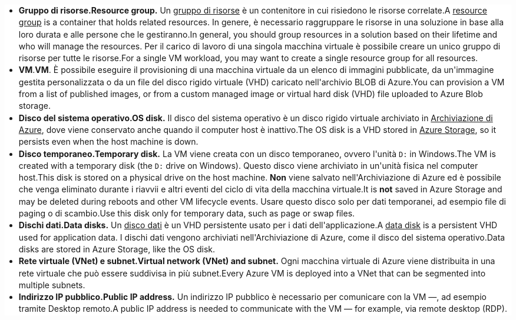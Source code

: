 * <span data-ttu-id="d9b2e-112">**Gruppo di risorse.**</span><span class="sxs-lookup"><span data-stu-id="d9b2e-112">**Resource group.**</span></span> <span data-ttu-id="d9b2e-113">Un [gruppo di risorse][resource-manager-overview] è un contenitore in cui risiedono le risorse correlate.</span><span class="sxs-lookup"><span data-stu-id="d9b2e-113">A [resource group][resource-manager-overview] is a container that holds related resources.</span></span> <span data-ttu-id="d9b2e-114">In genere, è necessario raggruppare le risorse in una soluzione in base alla loro durata e alle persone che le gestiranno.</span><span class="sxs-lookup"><span data-stu-id="d9b2e-114">In general, you should group resources in a solution based on their lifetime and who will manage the resources.</span></span> <span data-ttu-id="d9b2e-115">Per il carico di lavoro di una singola macchina virtuale è possibile creare un unico gruppo di risorse per tutte le risorse.</span><span class="sxs-lookup"><span data-stu-id="d9b2e-115">For a single VM workload, you may want to create a single resource group for all resources.</span></span>
* <span data-ttu-id="d9b2e-116">**VM**.</span><span class="sxs-lookup"><span data-stu-id="d9b2e-116">**VM**.</span></span> <span data-ttu-id="d9b2e-117">È possibile eseguire il provisioning di una macchina virtuale da un elenco di immagini pubblicate, da un'immagine gestita personalizzata o da un file del disco rigido virtuale (VHD) caricato nell'archivio BLOB di Azure.</span><span class="sxs-lookup"><span data-stu-id="d9b2e-117">You can provision a VM from a list of published images, or from a custom managed image or virtual hard disk (VHD) file uploaded to Azure Blob storage.</span></span>
* <span data-ttu-id="d9b2e-118">**Disco del sistema operativo.**</span><span class="sxs-lookup"><span data-stu-id="d9b2e-118">**OS disk.**</span></span> <span data-ttu-id="d9b2e-119">Il disco del sistema operativo è un disco rigido virtuale archiviato in [Archiviazione di Azure][azure-storage], dove viene conservato anche quando il computer host è inattivo.</span><span class="sxs-lookup"><span data-stu-id="d9b2e-119">The OS disk is a VHD stored in [Azure Storage][azure-storage], so it persists even when the host machine is down.</span></span>
* <span data-ttu-id="d9b2e-120">**Disco temporaneo.**</span><span class="sxs-lookup"><span data-stu-id="d9b2e-120">**Temporary disk.**</span></span> <span data-ttu-id="d9b2e-121">La VM viene creata con un disco temporaneo, ovvero l'unità `D:` in Windows.</span><span class="sxs-lookup"><span data-stu-id="d9b2e-121">The VM is created with a temporary disk (the `D:` drive on Windows).</span></span> <span data-ttu-id="d9b2e-122">Questo disco viene archiviato in un'unità fisica nel computer host.</span><span class="sxs-lookup"><span data-stu-id="d9b2e-122">This disk is stored on a physical drive on the host machine.</span></span> <span data-ttu-id="d9b2e-123">**Non** viene salvato nell'Archiviazione di Azure ed è possibile che venga eliminato durante i riavvii e altri eventi del ciclo di vita della macchina virtuale.</span><span class="sxs-lookup"><span data-stu-id="d9b2e-123">It is **not** saved in Azure Storage and may be deleted during reboots and other VM lifecycle events.</span></span> <span data-ttu-id="d9b2e-124">Usare questo disco solo per dati temporanei, ad esempio file di paging o di scambio.</span><span class="sxs-lookup"><span data-stu-id="d9b2e-124">Use this disk only for temporary data, such as page or swap files.</span></span>
* <span data-ttu-id="d9b2e-125">**Dischi dati.**</span><span class="sxs-lookup"><span data-stu-id="d9b2e-125">**Data disks.**</span></span> <span data-ttu-id="d9b2e-126">Un [disco dati][data-disk] è un VHD persistente usato per i dati dell'applicazione.</span><span class="sxs-lookup"><span data-stu-id="d9b2e-126">A [data disk][data-disk] is a persistent VHD used for application data.</span></span> <span data-ttu-id="d9b2e-127">I dischi dati vengono archiviati nell'Archiviazione di Azure, come il disco del sistema operativo.</span><span class="sxs-lookup"><span data-stu-id="d9b2e-127">Data disks are stored in Azure Storage, like the OS disk.</span></span>
* <span data-ttu-id="d9b2e-128">**Rete virtuale (VNet) e subnet.**</span><span class="sxs-lookup"><span data-stu-id="d9b2e-128">**Virtual network (VNet) and subnet.**</span></span> <span data-ttu-id="d9b2e-129">Ogni macchina virtuale di Azure viene distribuita in una rete virtuale che può essere suddivisa in più subnet.</span><span class="sxs-lookup"><span data-stu-id="d9b2e-129">Every Azure VM is deployed into a VNet that can be segmented into multiple subnets.</span></span>
* <span data-ttu-id="d9b2e-130">**Indirizzo IP pubblico.**</span><span class="sxs-lookup"><span data-stu-id="d9b2e-130">**Public IP address.**</span></span> <span data-ttu-id="d9b2e-131">Un indirizzo IP pubblico è necessario per comunicare con la VM &mdash;, ad esempio tramite Desktop remoto.</span><span class="sxs-lookup"><span data-stu-id="d9b2e-131">A public IP address is needed to communicate with the VM &mdash; for example, via remote desktop (RDP).</span></span>  

[audit-logs]: https://azure.microsoft.com/blog/analyze-azure-audit-logs-in-powerbi-more/
[availability-set]: /azure/virtual-machines/virtual-machines-windows-create-availability-set
[azbb]: https://github.com/mspnp/template-building-blocks/wiki/Install-Azure-Building-Blocks
[azbbv2]: https://github.com/mspnp/template-building-blocks
[azure-cli-2]: /cli/azure/install-azure-cli?view=azure-cli-latest
[azure-dns]: /azure/dns/dns-overview
[azure-storage]: /azure/storage/storage-introduction
[blob-snapshot]: /azure/storage/storage-blob-snapshots
[blob-storage]: /azure/storage/storage-introduction
[boot-diagnostics]: https://azure.microsoft.com/blog/boot-diagnostics-for-virtual-machines-v2/
[cname-record]: https://en.wikipedia.org/wiki/CNAME_record
[data-disk]: /azure/virtual-machines/virtual-machines-windows-about-disks-vhds
[disk-encryption]: /azure/security/azure-security-disk-encryption
[enable-monitoring]: /azure/monitoring-and-diagnostics/insights-how-to-use-diagnostics
[fqdn]: /azure/virtual-machines/virtual-machines-windows-portal-create-fqdn
[git]: https://github.com/mspnp/reference-architectures/tree/master/virtual-machines/single-vm
[github-folder]: https://github.com/mspnp/reference-architectures/tree/master/virtual-machines/single-vm
[group-policy]: https://technet.microsoft.com/en-us/library/dn595129.aspx
[log-collector]: https://azure.microsoft.com/blog/simplifying-virtual-machine-troubleshooting-using-azure-log-collector/
[manage-vm-availability]: /azure/virtual-machines/virtual-machines-windows-manage-availability
[multi-vm]: multi-vm.md
[naming-conventions]: /azure/architecture/best-practices/naming-conventions.md
[nsg]: /azure/virtual-network/virtual-networks-nsg
[nsg-default-rules]: /azure/virtual-network/virtual-networks-nsg#default-rules
[planned-maintenance]: /azure/virtual-machines/virtual-machines-windows-planned-maintenance
[premium-storage]: /azure/virtual-machines/windows/premium-storage
[premium-storage-supported]: /azure/virtual-machines/windows/premium-storage#supported-vms
[rbac]: /azure/active-directory/role-based-access-control-what-is
[rbac-roles]: /azure/active-directory/role-based-access-built-in-roles
[rbac-devtest]: /azure/active-directory/role-based-access-built-in-roles#devtest-labs-user
[rbac-network]: /azure/active-directory/role-based-access-built-in-roles#network-contributor
[reboot-logs]: https://azure.microsoft.com/blog/viewing-vm-reboot-logs/
[ref-arch-repo]: https://github.com/mspnp/reference-architectures
[resize-os-disk]: /azure/virtual-machines/virtual-machines-windows-expand-os-disk
[resource-lock]: /azure/resource-group-lock-resources
[resource-manager-overview]: /azure/azure-resource-manager/resource-group-overview
[security-center]: /azure/security-center/security-center-intro
[security-center-get-started]: /azure/security-center/security-center-get-started
[select-vm-image]: /azure/virtual-machines/virtual-machines-windows-cli-ps-findimage
[services-by-region]: https://azure.microsoft.com/regions/#services
[static-ip]: /azure/virtual-network/virtual-networks-reserved-public-ip
[virtual-machine-sizes]: /azure/virtual-machines/virtual-machines-windows-sizes
[visio-download]: https://archcenter.azureedge.net/cdn/vm-reference-architectures.vsdx
[vm-disk-limits]: /azure/azure-subscription-service-limits#virtual-machine-disk-limits
[vm-resize]: /azure/virtual-machines/virtual-machines-linux-change-vm-size
[vm-size-tables]: /azure/virtual-machines/virtual-machines-windows-sizes
[vm-sla]: https://azure.microsoft.com/support/legal/sla/virtual-machines
[0]: ./images/single-vm-diagram.png "Singola architettura VM di Windows in Azure"